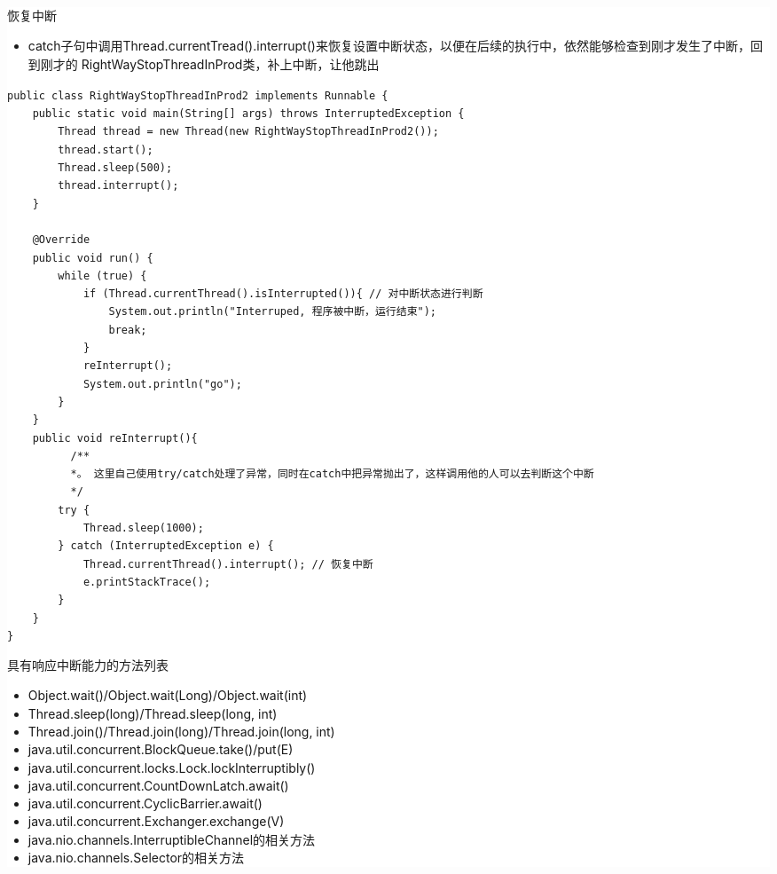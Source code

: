 ```java
```

恢复中断

* catch子句中调用Thread.currentTread().interrupt()来恢复设置中断状态，以便在后续的执行中，依然能够检查到刚才发生了中断，回到刚才的 RightWayStopThreadInProd类，补上中断，让他跳出

```
public class RightWayStopThreadInProd2 implements Runnable {
    public static void main(String[] args) throws InterruptedException {
        Thread thread = new Thread(new RightWayStopThreadInProd2());
        thread.start();
        Thread.sleep(500);
        thread.interrupt();
    }

    @Override
    public void run() {
        while (true) {
            if (Thread.currentThread().isInterrupted()){ // 对中断状态进行判断
                System.out.println("Interruped, 程序被中断，运行结束");
                break;
            }
            reInterrupt();
            System.out.println("go");
        }
    }
    public void reInterrupt(){
    	  /**
    	  *。 这里自己使用try/catch处理了异常，同时在catch中把异常抛出了，这样调用他的人可以去判断这个中断
    	  */
        try {
            Thread.sleep(1000);
        } catch (InterruptedException e) {
            Thread.currentThread().interrupt(); // 恢复中断
            e.printStackTrace();
        }
    }
}
```



具有响应中断能力的方法列表

* Object.wait()/Object.wait(Long)/Object.wait(int)
* Thread.sleep(long)/Thread.sleep(long, int)
* Thread.join()/Thread.join(long)/Thread.join(long, int)
* java.util.concurrent.BlockQueue.take()/put(E)
* java.util.concurrent.locks.Lock.lockInterruptibly()
* java.util.concurrent.CountDownLatch.await()
* java.util.concurrent.CyclicBarrier.await()
* java.util.concurrent.Exchanger.exchange(V)
* java.nio.channels.InterruptibleChannel的相关方法
* java.nio.channels.Selector的相关方法
